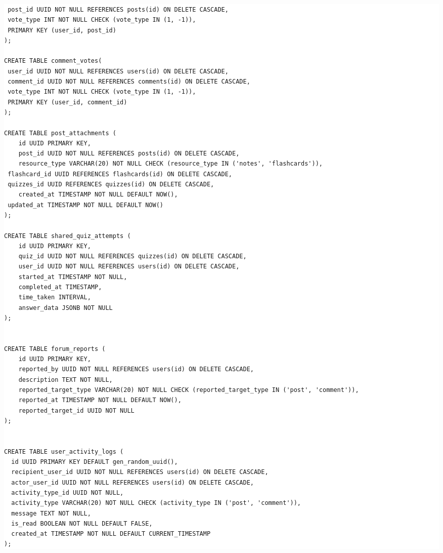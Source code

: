 ```
 post_id UUID NOT NULL REFERENCES posts(id) ON DELETE CASCADE,
 vote_type INT NOT NULL CHECK (vote_type IN (1, -1)),
 PRIMARY KEY (user_id, post_id)
);

CREATE TABLE comment_votes(
 user_id UUID NOT NULL REFERENCES users(id) ON DELETE CASCADE,
 comment_id UUID NOT NULL REFERENCES comments(id) ON DELETE CASCADE,
 vote_type INT NOT NULL CHECK (vote_type IN (1, -1)),
 PRIMARY KEY (user_id, comment_id)
);

CREATE TABLE post_attachments (
    id UUID PRIMARY KEY,
    post_id UUID NOT NULL REFERENCES posts(id) ON DELETE CASCADE,
    resource_type VARCHAR(20) NOT NULL CHECK (resource_type IN ('notes', 'flashcards')),
 flashcard_id UUID REFERENCES flashcards(id) ON DELETE CASCADE,
 quizzes_id UUID REFERENCES quizzes(id) ON DELETE CASCADE,
    created_at TIMESTAMP NOT NULL DEFAULT NOW(),
 updated_at TIMESTAMP NOT NULL DEFAULT NOW()
);

CREATE TABLE shared_quiz_attempts (
    id UUID PRIMARY KEY,
    quiz_id UUID NOT NULL REFERENCES quizzes(id) ON DELETE CASCADE,
    user_id UUID NOT NULL REFERENCES users(id) ON DELETE CASCADE,
    started_at TIMESTAMP NOT NULL,
    completed_at TIMESTAMP,
    time_taken INTERVAL,
    answer_data JSONB NOT NULL
);


CREATE TABLE forum_reports (
    id UUID PRIMARY KEY,
    reported_by UUID NOT NULL REFERENCES users(id) ON DELETE CASCADE,
    description TEXT NOT NULL,
    reported_target_type VARCHAR(20) NOT NULL CHECK (reported_target_type IN ('post', 'comment')),
    reported_at TIMESTAMP NOT NULL DEFAULT NOW(),
    reported_target_id UUID NOT NULL
);


CREATE TABLE user_activity_logs (
  id UUID PRIMARY KEY DEFAULT gen_random_uuid(),
  recipient_user_id UUID NOT NULL REFERENCES users(id) ON DELETE CASCADE,
  actor_user_id UUID NOT NULL REFERENCES users(id) ON DELETE CASCADE,
  activity_type_id UUID NOT NULL,
  activity_type VARCHAR(20) NOT NULL CHECK (activity_type IN ('post', 'comment')),
  message TEXT NOT NULL,
  is_read BOOLEAN NOT NULL DEFAULT FALSE,
  created_at TIMESTAMP NOT NULL DEFAULT CURRENT_TIMESTAMP
);
```
